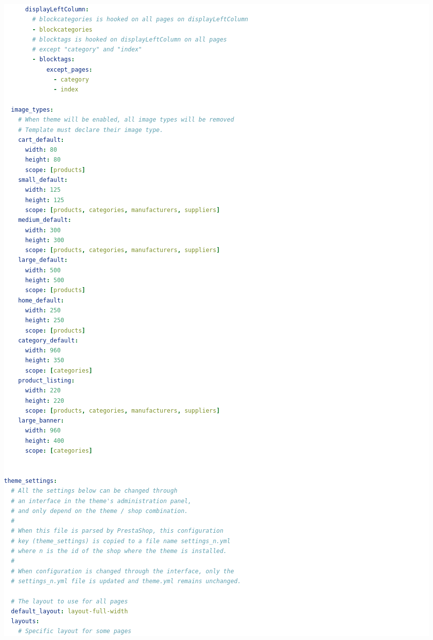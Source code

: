 ```yaml
      displayLeftColumn:
        # blockcategories is hooked on all pages on displayLeftColumn
        - blockcategories
        # blocktags is hooked on displayLeftColumn on all pages
        # except "category" and "index"
        - blocktags:
            except_pages:
              - category
              - index

  image_types:
    # When theme will be enabled, all image types will be removed
    # Template must declare their image type.
    cart_default:
      width: 80
      height: 80
      scope: [products]
    small_default:
      width: 125
      height: 125
      scope: [products, categories, manufacturers, suppliers]
    medium_default:
      width: 300
      height: 300
      scope: [products, categories, manufacturers, suppliers]
    large_default:
      width: 500
      height: 500
      scope: [products]
    home_default:
      width: 250
      height: 250
      scope: [products]
    category_default:
      width: 960
      height: 350
      scope: [categories]
    product_listing:
      width: 220
      height: 220
      scope: [products, categories, manufacturers, suppliers]
    large_banner:
      width: 960
      height: 400
      scope: [categories]


theme_settings:
  # All the settings below can be changed through
  # an interface in the theme's administration panel,
  # and only depend on the theme / shop combination.
  #
  # When this file is parsed by PrestaShop, this configuration
  # key (theme_settings) is copied to a file name settings_n.yml
  # where n is the id of the shop where the theme is installed.
  #
  # When configuration is changed through the interface, only the
  # settings_n.yml file is updated and theme.yml remains unchanged.

  # The layout to use for all pages
  default_layout: layout-full-width
  layouts:
    # Specific layout for some pages
```